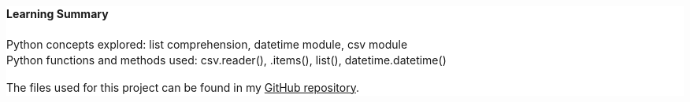 
#### Learning Summary

Python concepts explored: list comprehension, datetime module, csv module  
Python functions and methods used: csv.reader(), .items(), list(), datetime.datetime()


The files used for this project can be found in my [GitHub repository](https://github.com/sengkchu/Dataquest-Guided-Projects-Solutions/blob/master/Guided%20Project_%20Exploring%20Gun%20Deaths%20in%20the%20US/).

